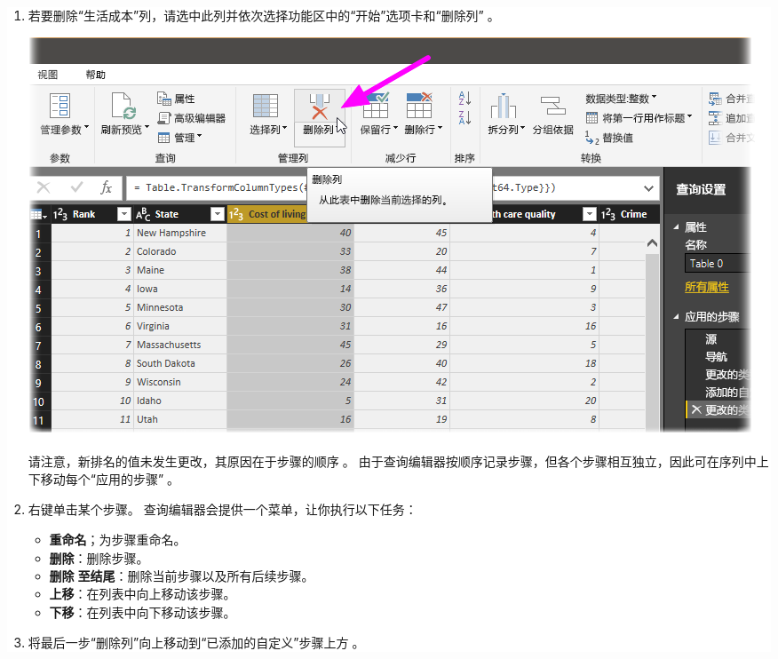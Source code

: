 1. 若要删除“生活成本”列，请选中此列并依次选择功能区中的“开始”选项卡和“删除列”    。

    ![选择“删除列”](media/desktop-shape-and-combine-data/shapecombine_removecolumnscostofliving.png)

   请注意，新排名的值未发生更改，其原因在于步骤的顺序  。 由于查询编辑器按顺序记录步骤，但各个步骤相互独立，因此可在序列中上下移动每个“应用的步骤”  。 

1. 右键单击某个步骤。 查询编辑器会提供一个菜单，让你执行以下任务： 
   - **重命名**；为步骤重命名。
   - **删除**：删除步骤。
   - **删除** **至结尾**：删除当前步骤以及所有后续步骤。
   - **上移**：在列表中向上移动该步骤。
   - **下移**：在列表中向下移动该步骤。

1. 将最后一步“删除列”向上移动到“已添加的自定义”步骤上方   。
